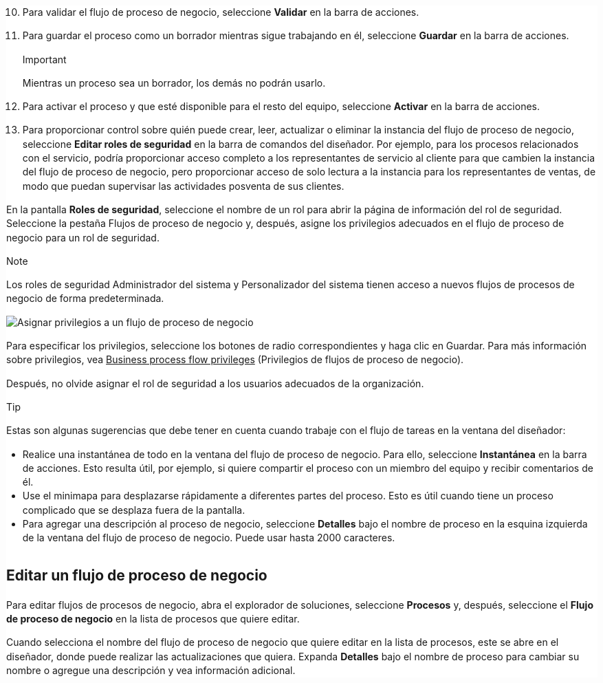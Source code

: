 10. Para validar el flujo de proceso de negocio, seleccione **Validar** en la barra de acciones.  
  
11. Para guardar el proceso como un borrador mientras sigue trabajando en él, seleccione **Guardar** en la barra de acciones.  
  
    > [!IMPORTANT]
    >  Mientras un proceso sea un borrador, los demás no podrán usarlo.  
  
12. Para activar el proceso y que esté disponible para el resto del equipo, seleccione **Activar** en la barra de acciones.  

13. Para proporcionar control sobre quién puede crear, leer, actualizar o eliminar la instancia del flujo de proceso de negocio, seleccione **Editar roles de seguridad** en la barra de comandos del diseñador. Por ejemplo, para los procesos relacionados con el servicio, podría proporcionar acceso completo a los representantes de servicio al cliente para que cambien la instancia del flujo de proceso de negocio, pero proporcionar acceso de solo lectura a la instancia para los representantes de ventas, de modo que puedan supervisar las actividades posventa de sus clientes.

  En la pantalla **Roles de seguridad**, seleccione el nombre de un rol para abrir la página de información del rol de seguridad. Seleccione la pestaña Flujos de proceso de negocio y, después, asigne los privilegios adecuados en el flujo de proceso de negocio para un rol de seguridad.

  > [!NOTE]
  > Los roles de seguridad Administrador del sistema y Personalizador del sistema tienen acceso a nuevos flujos de procesos de negocio de forma predeterminada.

   ![Asignar privilegios a un flujo de proceso de negocio](media/bpf-assign-privileges.png)

  Para especificar los privilegios, seleccione los botones de radio correspondientes y haga clic en Guardar. Para más información sobre privilegios, vea [Business process flow privileges](business-process-flows-overview.md#BKMK_MultipleBPF) (Privilegios de flujos de proceso de negocio).

  Después, no olvide asignar el rol de seguridad a los usuarios adecuados de la organización.

> [!TIP] 
>  Estas son algunas sugerencias que debe tener en cuenta cuando trabaje con el flujo de tareas en la ventana del diseñador:  
>   
> - Realice una instantánea de todo en la ventana del flujo de proceso de negocio. Para ello, seleccione **Instantánea** en la barra de acciones. Esto resulta útil, por ejemplo, si quiere compartir el proceso con un miembro del equipo y recibir comentarios de él.  
> - Use el minimapa para desplazarse rápidamente a diferentes partes del proceso. Esto es útil cuando tiene un proceso complicado que se desplaza fuera de la pantalla.  
> - Para agregar una descripción al proceso de negocio, seleccione **Detalles** bajo el nombre de proceso en la esquina izquierda de la ventana del flujo de proceso de negocio. Puede usar hasta 2000 caracteres.  
  
<a name="BKMK_Editbusinessprocessflows"></a>   
## <a name="edit-a-business-process-flow"></a>Editar un flujo de proceso de negocio  
 Para editar flujos de procesos de negocio, abra el explorador de soluciones, seleccione **Procesos** y, después, seleccione el **Flujo de proceso de negocio** en la lista de procesos que quiere editar.  
  
 Cuando selecciona el nombre del flujo de proceso de negocio que quiere editar en la lista de procesos, este se abre en el diseñador, donde puede realizar las actualizaciones que quiera. Expanda **Detalles** bajo el nombre de proceso para cambiar su nombre o agregue una descripción y vea información adicional.  
  